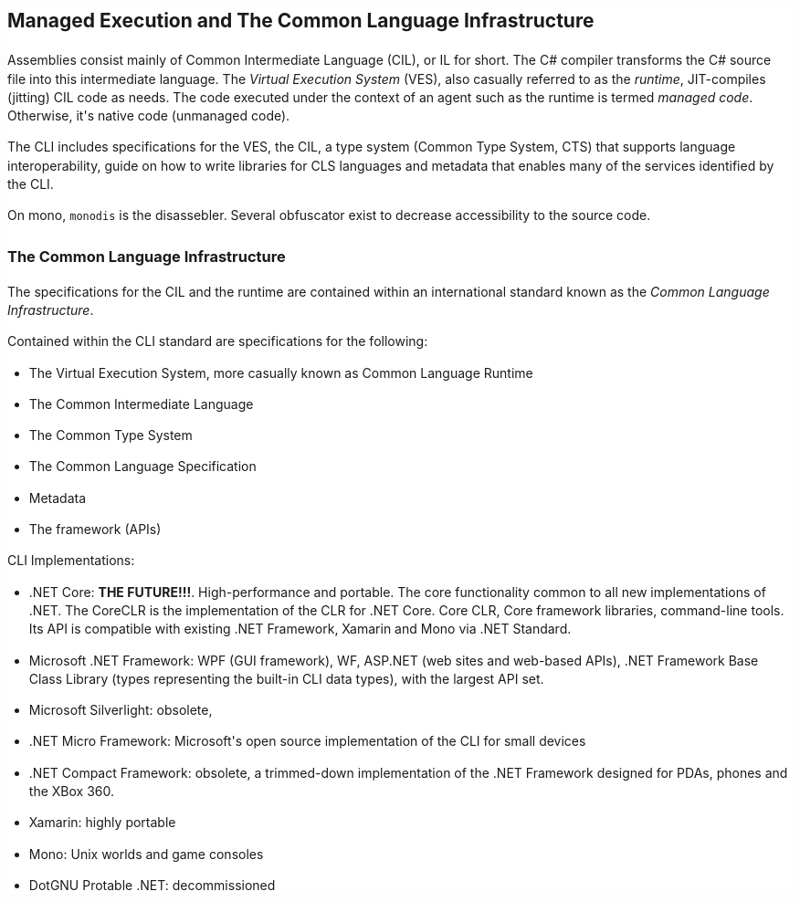 ## Managed Execution and The Common Language Infrastructure

Assemblies consist mainly of Common Intermediate Language (CIL), or IL for short. The C# compiler transforms the C# source file into this intermediate language. The _Virtual Execution System_ (VES), also casually referred to as the _runtime_, JIT-compiles (jitting) CIL code as needs. The code executed under the context of an agent such as the runtime is termed _managed code_. Otherwise, it's native code (unmanaged code).

The CLI includes specifications for the VES, the CIL, a type system (Common Type System, CTS) that supports language interoperability, guide on how to write libraries for CLS languages and metadata that enables many of the services identified by the CLI.

On mono, `monodis` is the disassebler. Several obfuscator exist to decrease accessibility to the source code.



### The Common Language Infrastructure

The specifications for the CIL and the runtime are contained within an international standard known as the _Common Language Infrastructure_.

Contained within the CLI standard are specifications for the following:

- The Virtual Execution System, more casually known as Common Language Runtime

- The Common Intermediate Language

- The Common Type System

- The Common Language Specification

- Metadata

- The framework (APIs)

CLI Implementations:

- .NET Core: __THE FUTURE!!!__. High-performance and portable. The core functionality common to all new implementations of .NET. The CoreCLR is the implementation of the CLR for .NET Core.  Core CLR, Core framework libraries, command-line tools. Its API is compatible with existing .NET Framework, Xamarin and Mono via .NET Standard.

- Microsoft .NET Framework: WPF (GUI framework), WF, ASP.NET (web sites and web-based APIs), .NET Framework Base Class Library (types representing the built-in CLI data types), with the largest API set.

- Microsoft Silverlight: obsolete, 

- .NET Micro Framework: Microsoft's open source implementation of the CLI for small devices

- .NET Compact Framework: obsolete, a trimmed-down implementation of the .NET Framework designed for PDAs, phones and the XBox 360.

- Xamarin: highly portable

- Mono: Unix worlds and game consoles

- DotGNU Protable .NET: decommissioned
